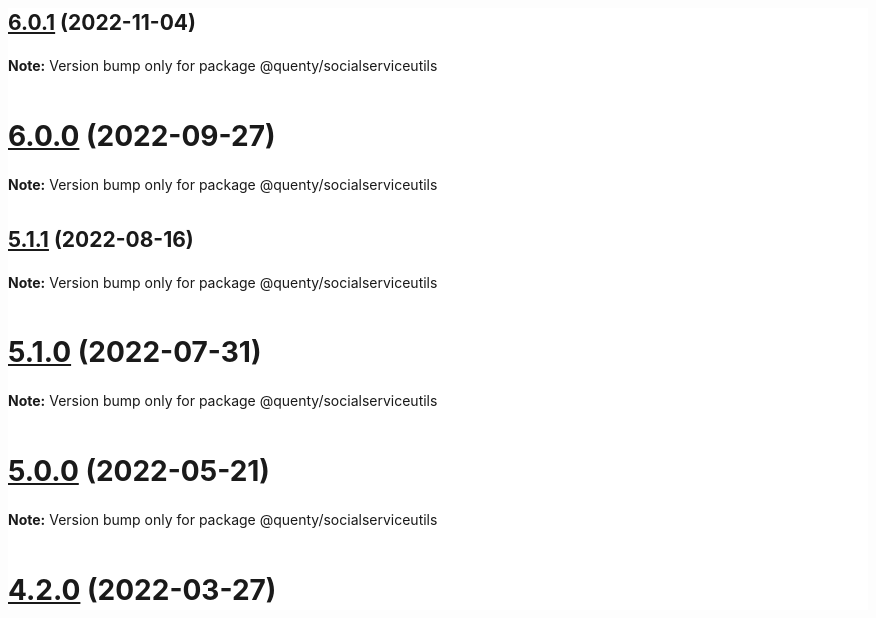 



## [6.0.1](https://github.com/Quenty/NevermoreEngine/compare/@quenty/socialserviceutils@6.0.0...@quenty/socialserviceutils@6.0.1) (2022-11-04)

**Note:** Version bump only for package @quenty/socialserviceutils





# [6.0.0](https://github.com/Quenty/NevermoreEngine/compare/@quenty/socialserviceutils@5.1.1...@quenty/socialserviceutils@6.0.0) (2022-09-27)

**Note:** Version bump only for package @quenty/socialserviceutils





## [5.1.1](https://github.com/Quenty/NevermoreEngine/compare/@quenty/socialserviceutils@5.1.0...@quenty/socialserviceutils@5.1.1) (2022-08-16)

**Note:** Version bump only for package @quenty/socialserviceutils





# [5.1.0](https://github.com/Quenty/NevermoreEngine/compare/@quenty/socialserviceutils@5.0.0...@quenty/socialserviceutils@5.1.0) (2022-07-31)

**Note:** Version bump only for package @quenty/socialserviceutils





# [5.0.0](https://github.com/Quenty/NevermoreEngine/compare/@quenty/socialserviceutils@4.2.0...@quenty/socialserviceutils@5.0.0) (2022-05-21)

**Note:** Version bump only for package @quenty/socialserviceutils





# [4.2.0](https://github.com/Quenty/NevermoreEngine/compare/@quenty/socialserviceutils@4.1.0...@quenty/socialserviceutils@4.2.0) (2022-03-27)
